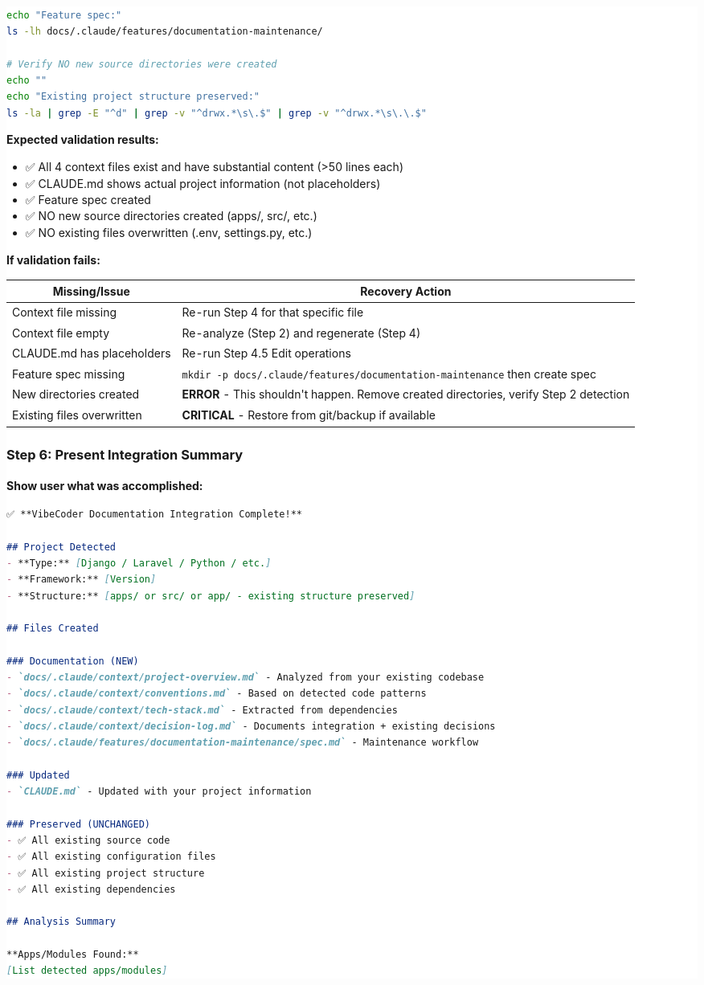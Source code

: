```bash
echo "Feature spec:"
ls -lh docs/.claude/features/documentation-maintenance/

# Verify NO new source directories were created
echo ""
echo "Existing project structure preserved:"
ls -la | grep -E "^d" | grep -v "^drwx.*\s\.$" | grep -v "^drwx.*\s\.\.$"
```

**Expected validation results:**
- ✅ All 4 context files exist and have substantial content (>50 lines each)
- ✅ CLAUDE.md shows actual project information (not placeholders)
- ✅ Feature spec created
- ✅ NO new source directories created (apps/, src/, etc.)
- ✅ NO existing files overwritten (.env, settings.py, etc.)

**If validation fails:**

| Missing/Issue | Recovery Action |
|---------------|-----------------|
| Context file missing | Re-run Step 4 for that specific file |
| Context file empty | Re-analyze (Step 2) and regenerate (Step 4) |
| CLAUDE.md has placeholders | Re-run Step 4.5 Edit operations |
| Feature spec missing | `mkdir -p docs/.claude/features/documentation-maintenance` then create spec |
| New directories created | **ERROR** - This shouldn't happen. Remove created directories, verify Step 2 detection |
| Existing files overwritten | **CRITICAL** - Restore from git/backup if available |

### Step 6: Present Integration Summary

**Show user what was accomplished:**

```markdown
✅ **VibeCoder Documentation Integration Complete!**

## Project Detected
- **Type:** [Django / Laravel / Python / etc.]
- **Framework:** [Version]
- **Structure:** [apps/ or src/ or app/ - existing structure preserved]

## Files Created

### Documentation (NEW)
- `docs/.claude/context/project-overview.md` - Analyzed from your existing codebase
- `docs/.claude/context/conventions.md` - Based on detected code patterns
- `docs/.claude/context/tech-stack.md` - Extracted from dependencies
- `docs/.claude/context/decision-log.md` - Documents integration + existing decisions
- `docs/.claude/features/documentation-maintenance/spec.md` - Maintenance workflow

### Updated
- `CLAUDE.md` - Updated with your project information

### Preserved (UNCHANGED)
- ✅ All existing source code
- ✅ All existing configuration files
- ✅ All existing project structure
- ✅ All existing dependencies

## Analysis Summary

**Apps/Modules Found:**
[List detected apps/modules]
```